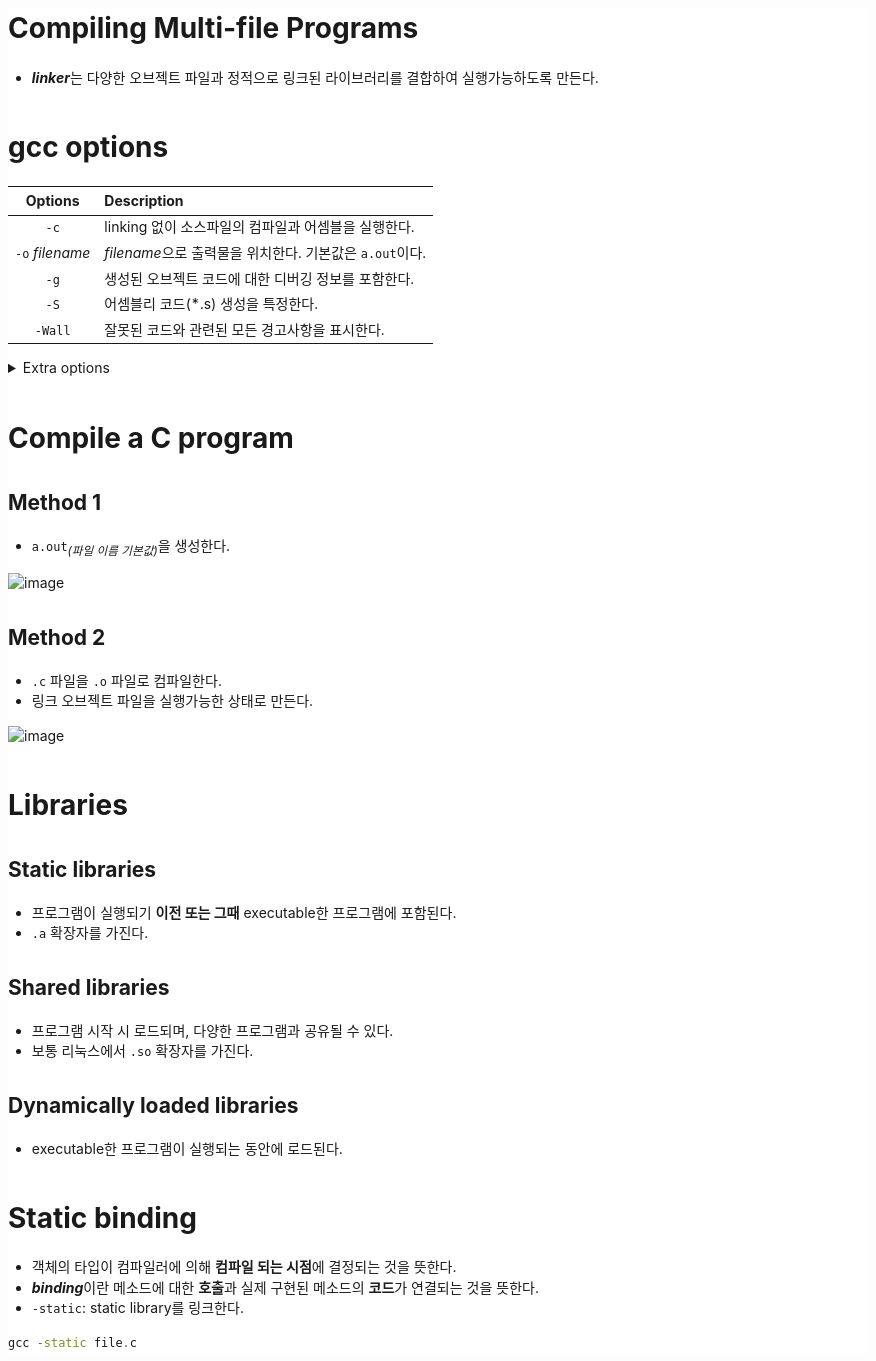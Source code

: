 # Compiling Multi-file Programs
- ***linker***는 다양한 오브젝트 파일과 정적으로 링크된 라이브러리를 결합하여 실행가능하도록 만든다.

# gcc options
| Options | Description |
| :---: | :--- |
| `-c` | linking 없이 소스파일의 컴파일과 어셈블을 실행한다. |
| `-o` *filename* | *filename*으로 출력물을 위치한다. 기본값은 `a.out`이다. |
| `-g` | 생성된 오브젝트 코드에 대한 디버깅 정보를 포함한다. |
| `-S` | 어셈블리 코드(*.s) 생성을 특정한다. |
| `-Wall` | 잘못된 코드와 관련된 모든 경고사항을 표시한다. |

<details><summary>Extra options</summary></details>

# Compile a C program
## Method 1
- `a.out`<sub><i>(파일 이름 기본값)</i></sub>을 생성한다.

![image](https://github.com/redzzzi/UnixSystem24Spring/assets/127263392/ca4c8b4d-0dd1-4b1a-9d4a-9ac8221dbdd1)
## Method 2
- `.c` 파일을 `.o` 파일로 컴파일한다.
- 링크 오브젝트 파일을 실행가능한 상태로 만든다.

![image](https://github.com/redzzzi/UnixSystem24Spring/assets/127263392/cd713d0c-c9e8-4abd-a565-503ae4e4d8c9)

# Libraries
## Static libraries
- 프로그램이 실행되기 **이전 또는 그때** executable한 프로그램에 포함된다.
- `.a` 확장자를 가진다.
## Shared libraries
- 프로그램 시작 시 로드되며, 다양한 프로그램과 공유될 수 있다.
- 보통 리눅스에서 `.so` 확장자를 가진다.
## Dynamically loaded libraries
- executable한 프로그램이 실행되는 동안에 로드된다.

# Static binding
- 객체의 타입이 컴파일러에 의해 **컴파일 되는 시점**에 결정되는 것을 뜻한다.
- ***binding***이란 메소드에 대한 **호출**과 실제 구현된 메소드의 **코드**가 연결되는 것을 뜻한다.
- `-static`: static library를 링크한다.
```cpp
gcc -static file.c
```

